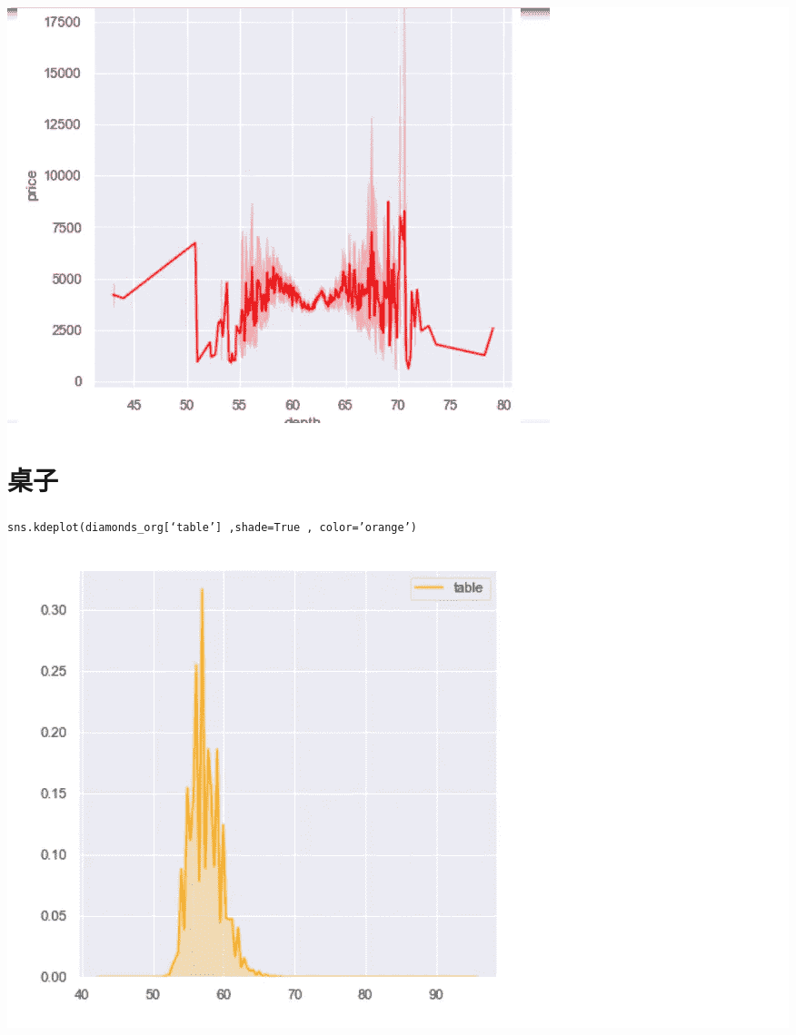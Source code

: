 ![](img/ede9d697d78d070606663831b785b17a.png)

# 桌子

```
sns.kdeplot(diamonds_org[‘table’] ,shade=True , color=’orange’)
```

![](img/f76128a4e010639c406bb24d74c48be0.png)
